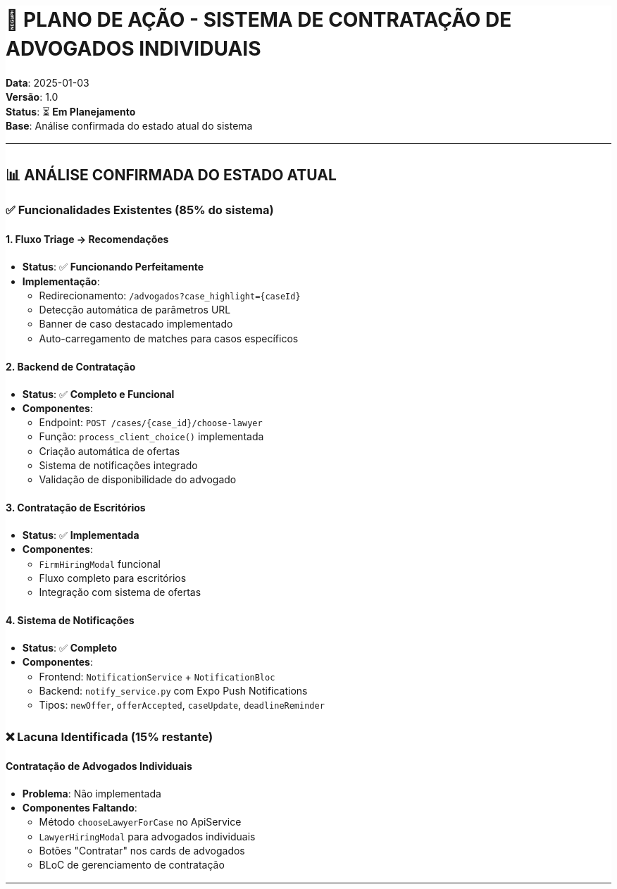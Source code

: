 
# 🚀 PLANO DE AÇÃO - SISTEMA DE CONTRATAÇÃO DE ADVOGADOS INDIVIDUAIS

**Data**: 2025-01-03  
**Versão**: 1.0  
**Status**: ⏳ **Em Planejamento**  
**Base**: Análise confirmada do estado atual do sistema  

---

## 📊 **ANÁLISE CONFIRMADA DO ESTADO ATUAL**

### ✅ **Funcionalidades Existentes (85% do sistema)**

#### 1. **Fluxo Triage → Recomendações**
- **Status**: ✅ **Funcionando Perfeitamente**
- **Implementação**: 
  - Redirecionamento: `/advogados?case_highlight={caseId}`
  - Detecção automática de parâmetros URL
  - Banner de caso destacado implementado
  - Auto-carregamento de matches para casos específicos

#### 2. **Backend de Contratação**
- **Status**: ✅ **Completo e Funcional**
- **Componentes**:
  - Endpoint: `POST /cases/{case_id}/choose-lawyer`
  - Função: `process_client_choice()` implementada
  - Criação automática de ofertas
  - Sistema de notificações integrado
  - Validação de disponibilidade do advogado

#### 3. **Contratação de Escritórios**
- **Status**: ✅ **Implementada**
- **Componentes**:
  - `FirmHiringModal` funcional
  - Fluxo completo para escritórios
  - Integração com sistema de ofertas

#### 4. **Sistema de Notificações**
- **Status**: ✅ **Completo**
- **Componentes**:
  - Frontend: `NotificationService` + `NotificationBloc`
  - Backend: `notify_service.py` com Expo Push Notifications
  - Tipos: `newOffer`, `offerAccepted`, `caseUpdate`, `deadlineReminder`

### ❌ **Lacuna Identificada (15% restante)**

#### **Contratação de Advogados Individuais**
- **Problema**: Não implementada
- **Componentes Faltando**:
  - Método `chooseLawyerForCase` no ApiService
  - `LawyerHiringModal` para advogados individuais
  - Botões "Contratar" nos cards de advogados
  - BLoC de gerenciamento de contratação

---